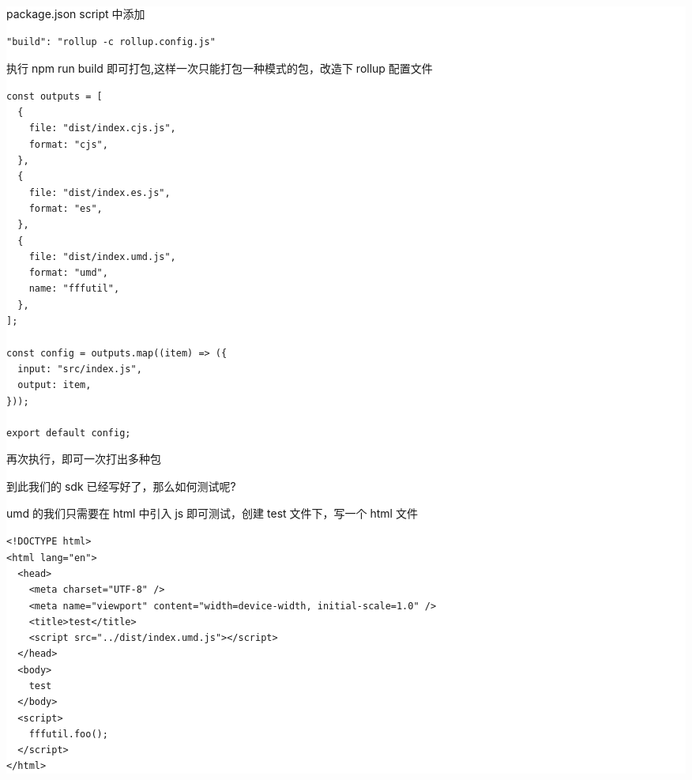 package.json script 中添加

```
"build": "rollup -c rollup.config.js"
```

执行 npm run build 即可打包,这样一次只能打包一种模式的包，改造下 rollup 配置文件

```
const outputs = [
  {
    file: "dist/index.cjs.js",
    format: "cjs",
  },
  {
    file: "dist/index.es.js",
    format: "es",
  },
  {
    file: "dist/index.umd.js",
    format: "umd",
    name: "fffutil",
  },
];

const config = outputs.map((item) => ({
  input: "src/index.js",
  output: item,
}));

export default config;

```

再次执行，即可一次打出多种包

到此我们的 sdk 已经写好了，那么如何测试呢?

umd 的我们只需要在 html 中引入 js 即可测试，创建 test 文件下，写一个 html 文件

```
<!DOCTYPE html>
<html lang="en">
  <head>
    <meta charset="UTF-8" />
    <meta name="viewport" content="width=device-width, initial-scale=1.0" />
    <title>test</title>
    <script src="../dist/index.umd.js"></script>
  </head>
  <body>
    test
  </body>
  <script>
    fffutil.foo();
  </script>
</html>
```
